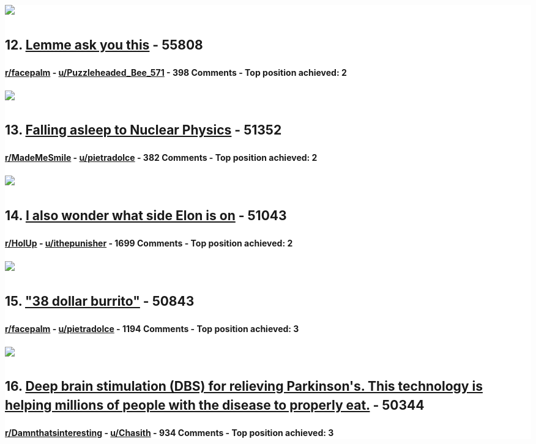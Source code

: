 <a href="https://i.redd.it/gc1qc2yrapw81.jpg"><img src="https://a.thumbs.redditmedia.com/EpyCNM0CrJeau6MrPQxyNU2HULtX6Vh2Wf7VPkGQX78.jpg"></img></a>

## 12. [Lemme ask you this](http://reddit.com/r/facepalm/comments/uf2tao/lemme_ask_you_this/) - 55808
#### [r/facepalm](http://reddit.com/r/facepalm) - [u/Puzzleheaded_Bee_571](http://reddit.com/u/Puzzleheaded_Bee_571) - 398 Comments - Top position achieved: 2

<a href="https://i.redd.it/5v298a6x7lw81.jpg"><img src="https://b.thumbs.redditmedia.com/50wWoWaIRpa_CNlgk_32ZUsRRojLzQ-5J6_uz7oEsFk.jpg"></img></a>

## 13. [Falling asleep to Nuclear Physics](http://reddit.com/r/MadeMeSmile/comments/uf62ry/falling_asleep_to_nuclear_physics/) - 51352
#### [r/MadeMeSmile](http://reddit.com/r/MadeMeSmile) - [u/pietradolce](http://reddit.com/u/pietradolce) - 382 Comments - Top position achieved: 2

<a href="https://i.redd.it/o2jh80ccbmw81.jpg"><img src="https://b.thumbs.redditmedia.com/gzlT9d5iowjvXoo5rFbfvQHxTaG9bXuoyxqiglGJqIo.jpg"></img></a>

## 14. [I also wonder what side Elon is on](http://reddit.com/r/HolUp/comments/uf2282/i_also_wonder_what_side_elon_is_on/) - 51043
#### [r/HolUp](http://reddit.com/r/HolUp) - [u/ithepunisher](http://reddit.com/u/ithepunisher) - 1699 Comments - Top position achieved: 2

<a href="https://i.redd.it/cuvt87iszkw81.jpg"><img src="https://b.thumbs.redditmedia.com/vMfA7Hrw9Aj3DBYhSyG3JCeuA94Ehdr0D1usLVWG5Zg.jpg"></img></a>

## 15. ["38 dollar burrito"](http://reddit.com/r/facepalm/comments/uf88cq/38_dollar_burrito/) - 50843
#### [r/facepalm](http://reddit.com/r/facepalm) - [u/pietradolce](http://reddit.com/u/pietradolce) - 1194 Comments - Top position achieved: 3

<a href="https://i.redd.it/7q7ogdg46nw81.jpg"><img src="https://b.thumbs.redditmedia.com/_k0V0sQtR_YbrKH3TR-H8J_yjj0yxI-vrD2OvEQ5Jsc.jpg"></img></a>

## 16. [Deep brain stimulation (DBS) for relieving Parkinson's. This technology is helping millions of people with the disease to properly eat.](http://reddit.com/r/Damnthatsinteresting/comments/uff5qr/deep_brain_stimulation_dbs_for_relieving/) - 50344
#### [r/Damnthatsinteresting](http://reddit.com/r/Damnthatsinteresting) - [u/Chasith](http://reddit.com/u/Chasith) - 934 Comments - Top position achieved: 3
